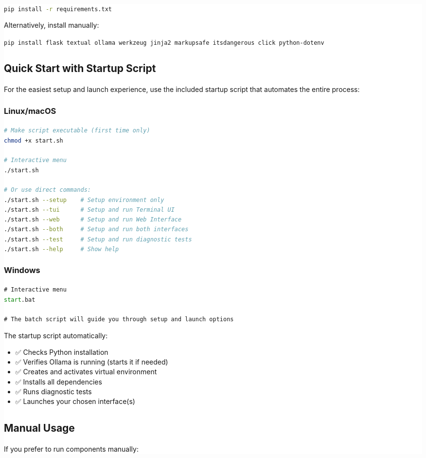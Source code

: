 ```bash
pip install -r requirements.txt
```

Alternatively, install manually:

```bash
pip install flask textual ollama werkzeug jinja2 markupsafe itsdangerous click python-dotenv
```

## Quick Start with Startup Script

For the easiest setup and launch experience, use the included startup script that automates the entire process:

### Linux/macOS

```bash
# Make script executable (first time only)
chmod +x start.sh

# Interactive menu
./start.sh

# Or use direct commands:
./start.sh --setup    # Setup environment only
./start.sh --tui      # Setup and run Terminal UI
./start.sh --web      # Setup and run Web Interface  
./start.sh --both     # Setup and run both interfaces
./start.sh --test     # Setup and run diagnostic tests
./start.sh --help     # Show help
```

### Windows

```cmd
# Interactive menu
start.bat

# The batch script will guide you through setup and launch options
```

The startup script automatically:
- ✅ Checks Python installation
- ✅ Verifies Ollama is running (starts it if needed)
- ✅ Creates and activates virtual environment
- ✅ Installs all dependencies
- ✅ Runs diagnostic tests
- ✅ Launches your chosen interface(s)

## Manual Usage

If you prefer to run components manually:
